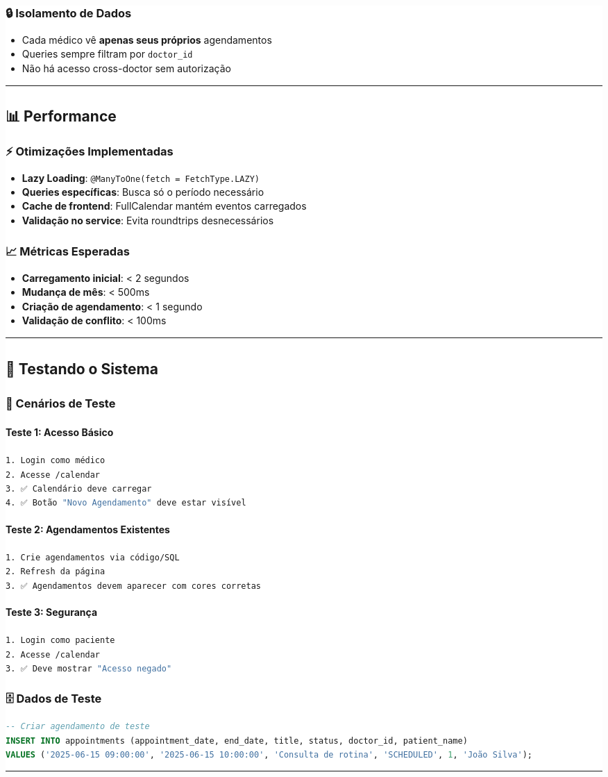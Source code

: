 ### **🔒 Isolamento de Dados**
- Cada médico vê **apenas seus próprios** agendamentos
- Queries sempre filtram por `doctor_id`
- Não há acesso cross-doctor sem autorização

---

## 📊 **Performance**

### **⚡ Otimizações Implementadas**
- **Lazy Loading**: `@ManyToOne(fetch = FetchType.LAZY)`
- **Queries específicas**: Busca só o período necessário
- **Cache de frontend**: FullCalendar mantém eventos carregados
- **Validação no service**: Evita roundtrips desnecessários

### **📈 Métricas Esperadas**
- **Carregamento inicial**: < 2 segundos
- **Mudança de mês**: < 500ms
- **Criação de agendamento**: < 1 segundo
- **Validação de conflito**: < 100ms

---

## 🧪 **Testando o Sistema**

### **🎯 Cenários de Teste**

#### **Teste 1: Acesso Básico**
```bash
1. Login como médico
2. Acesse /calendar
3. ✅ Calendário deve carregar
4. ✅ Botão "Novo Agendamento" deve estar visível
```

#### **Teste 2: Agendamentos Existentes**
```bash
1. Crie agendamentos via código/SQL
2. Refresh da página
3. ✅ Agendamentos devem aparecer com cores corretas
```

#### **Teste 3: Segurança**
```bash
1. Login como paciente
2. Acesse /calendar
3. ✅ Deve mostrar "Acesso negado"
```

### **🗄️ Dados de Teste**
```sql
-- Criar agendamento de teste
INSERT INTO appointments (appointment_date, end_date, title, status, doctor_id, patient_name) 
VALUES ('2025-06-15 09:00:00', '2025-06-15 10:00:00', 'Consulta de rotina', 'SCHEDULED', 1, 'João Silva');
```

---